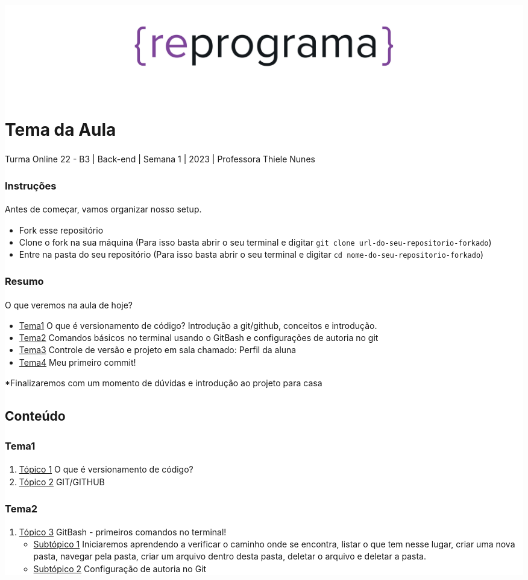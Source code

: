 <h1 align="center">
  <img src="assets/reprograma-fundos-claros.png" alt="logo reprograma" width="500">
</h1>

# Tema da Aula

Turma Online 22 - B3 | Back-end | Semana 1 | 2023 | Professora Thiele Nunes

### Instruções
Antes de começar, vamos organizar nosso setup.
* Fork esse repositório 
* Clone o fork na sua máquina (Para isso basta abrir o seu terminal e digitar `git clone url-do-seu-repositorio-forkado`)
* Entre na pasta do seu repositório (Para isso basta abrir o seu terminal e digitar `cd nome-do-seu-repositorio-forkado`)

### Resumo
O que veremos na aula de hoje?
* [Tema1](#tema1) O que é versionamento de código? Introdução a git/github, conceitos e introdução.
* [Tema2](#tema2) Comandos básicos no terminal usando o GitBash e configurações de autoria no git
* [Tema3](#tema3) Controle de versão e projeto em sala chamado: Perfil da aluna
* [Tema4](#tema4) Meu primeiro commit!

*Finalizaremos com um momento de dúvidas e introdução ao projeto para casa


## Conteúdo
### Tema1 
1. [Tópico 1](#topico1) O que é  versionamento de código?
2. [Tópico 2](#topico2) GIT/GITHUB
### Tema2 
1. [Tópico 3](#topico3) GitBash - primeiros comandos no terminal!
   * [Subtópico 1](#subtopico1) Iniciaremos aprendendo a verificar o caminho onde se encontra, listar o que tem nesse lugar, criar uma nova pasta, navegar pela pasta, criar um arquivo dentro desta pasta, deletar o arquivo e deletar a pasta.
   * [Subtópico 2](#subtopico2) Configuração de autoria no Git 
   